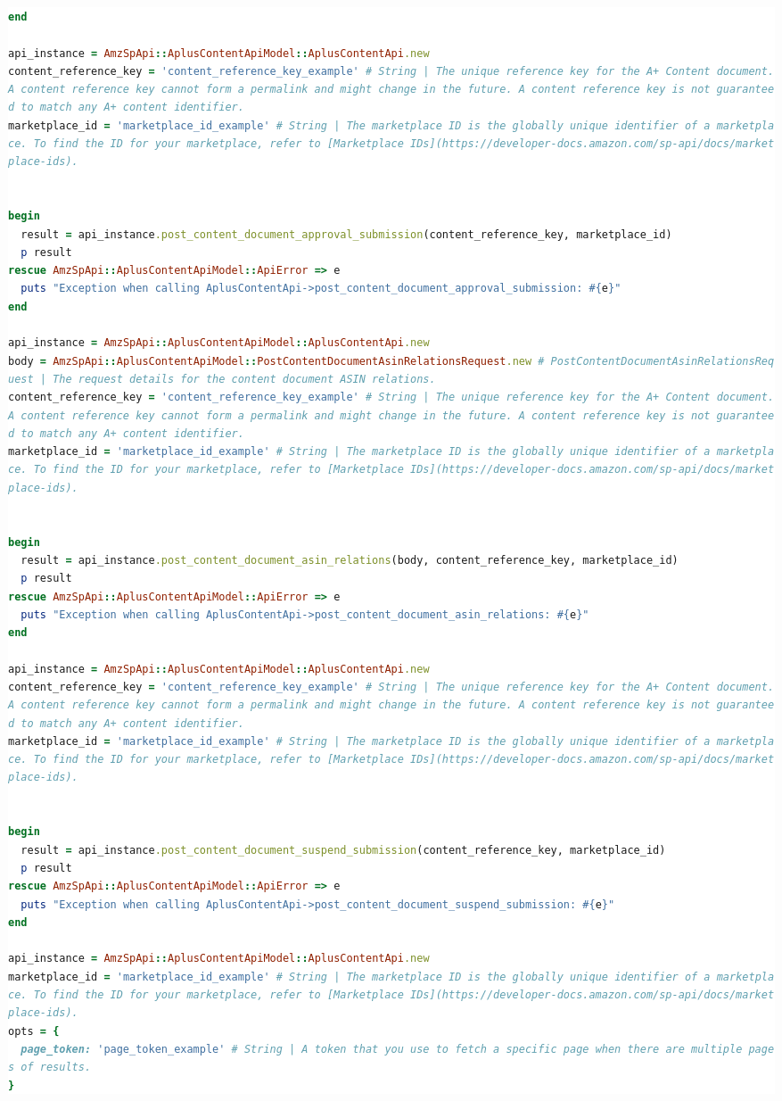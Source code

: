 ```ruby
end

api_instance = AmzSpApi::AplusContentApiModel::AplusContentApi.new
content_reference_key = 'content_reference_key_example' # String | The unique reference key for the A+ Content document. A content reference key cannot form a permalink and might change in the future. A content reference key is not guaranteed to match any A+ content identifier.
marketplace_id = 'marketplace_id_example' # String | The marketplace ID is the globally unique identifier of a marketplace. To find the ID for your marketplace, refer to [Marketplace IDs](https://developer-docs.amazon.com/sp-api/docs/marketplace-ids).


begin
  result = api_instance.post_content_document_approval_submission(content_reference_key, marketplace_id)
  p result
rescue AmzSpApi::AplusContentApiModel::ApiError => e
  puts "Exception when calling AplusContentApi->post_content_document_approval_submission: #{e}"
end

api_instance = AmzSpApi::AplusContentApiModel::AplusContentApi.new
body = AmzSpApi::AplusContentApiModel::PostContentDocumentAsinRelationsRequest.new # PostContentDocumentAsinRelationsRequest | The request details for the content document ASIN relations.
content_reference_key = 'content_reference_key_example' # String | The unique reference key for the A+ Content document. A content reference key cannot form a permalink and might change in the future. A content reference key is not guaranteed to match any A+ content identifier.
marketplace_id = 'marketplace_id_example' # String | The marketplace ID is the globally unique identifier of a marketplace. To find the ID for your marketplace, refer to [Marketplace IDs](https://developer-docs.amazon.com/sp-api/docs/marketplace-ids).


begin
  result = api_instance.post_content_document_asin_relations(body, content_reference_key, marketplace_id)
  p result
rescue AmzSpApi::AplusContentApiModel::ApiError => e
  puts "Exception when calling AplusContentApi->post_content_document_asin_relations: #{e}"
end

api_instance = AmzSpApi::AplusContentApiModel::AplusContentApi.new
content_reference_key = 'content_reference_key_example' # String | The unique reference key for the A+ Content document. A content reference key cannot form a permalink and might change in the future. A content reference key is not guaranteed to match any A+ content identifier.
marketplace_id = 'marketplace_id_example' # String | The marketplace ID is the globally unique identifier of a marketplace. To find the ID for your marketplace, refer to [Marketplace IDs](https://developer-docs.amazon.com/sp-api/docs/marketplace-ids).


begin
  result = api_instance.post_content_document_suspend_submission(content_reference_key, marketplace_id)
  p result
rescue AmzSpApi::AplusContentApiModel::ApiError => e
  puts "Exception when calling AplusContentApi->post_content_document_suspend_submission: #{e}"
end

api_instance = AmzSpApi::AplusContentApiModel::AplusContentApi.new
marketplace_id = 'marketplace_id_example' # String | The marketplace ID is the globally unique identifier of a marketplace. To find the ID for your marketplace, refer to [Marketplace IDs](https://developer-docs.amazon.com/sp-api/docs/marketplace-ids).
opts = { 
  page_token: 'page_token_example' # String | A token that you use to fetch a specific page when there are multiple pages of results.
}
```